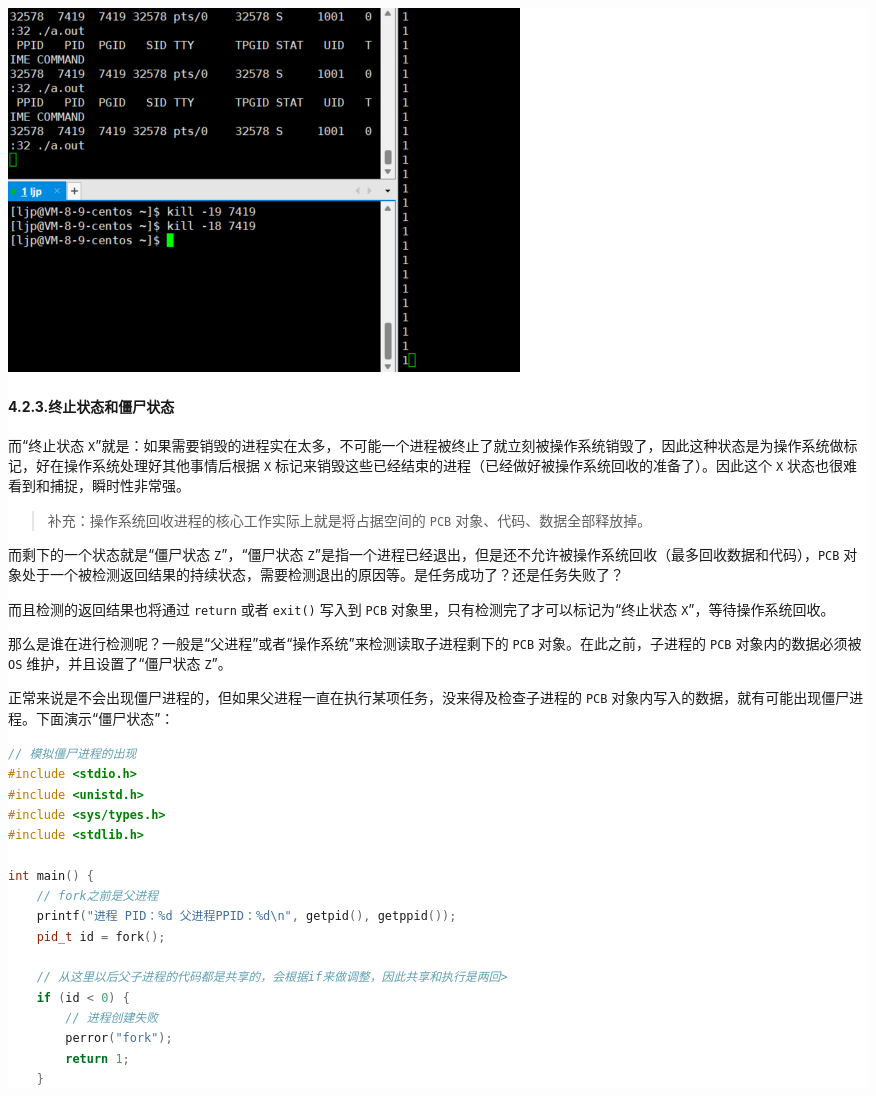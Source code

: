 <img src="./assets/ff7e76ce-f42d-4cc6-b71c-db43938ea90d.png" title="" alt="ff7e76ce-f42d-4cc6-b71c-db43938ea90d" style="zoom:50%;">

#### 4.2.3.终止状态和僵尸状态

而“终止状态 `X`”就是：如果需要销毁的进程实在太多，不可能一个进程被终止了就立刻被操作系统销毁了，因此这种状态是为操作系统做标记，好在操作系统处理好其他事情后根据 `X` 标记来销毁这些已经结束的进程（已经做好被操作系统回收的准备了）。因此这个 `X` 状态也很难看到和捕捉，瞬时性非常强。

>   补充：操作系统回收进程的核心工作实际上就是将占据空间的 `PCB` 对象、代码、数据全部释放掉。

而剩下的一个状态就是“僵尸状态 `Z`”，“僵尸状态 `Z`”是指一个进程已经退出，但是还不允许被操作系统回收（最多回收数据和代码），`PCB` 对象处于一个被检测返回结果的持续状态，需要检测退出的原因等。是任务成功了？还是任务失败了？

而且检测的返回结果也将通过 `return` 或者 `exit()` 写入到 `PCB` 对象里，只有检测完了才可以标记为“终止状态 `X`”，等待操作系统回收。

那么是谁在进行检测呢？一般是“父进程”或者“操作系统”来检测读取子进程剩下的 `PCB` 对象。在此之前，子进程的 `PCB` 对象内的数据必须被 `OS` 维护，并且设置了“僵尸状态 `Z`”。

正常来说是不会出现僵尸进程的，但如果父进程一直在执行某项任务，没来得及检查子进程的 `PCB` 对象内写入的数据，就有可能出现僵尸进程。下面演示“僵尸状态”：

```cpp
// 模拟僵尸进程的出现
#include <stdio.h>
#include <unistd.h>
#include <sys/types.h>
#include <stdlib.h>

int main() {
    // fork之前是父进程
    printf("进程 PID：%d 父进程PPID：%d\n", getpid(), getppid());
    pid_t id = fork();

    // 从这里以后父子进程的代码都是共享的，会根据if来做调整，因此共享和执行是两回>
    if (id < 0) {
        // 进程创建失败
        perror("fork");
        return 1;
    }
```